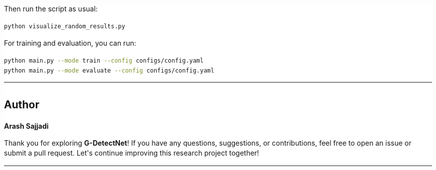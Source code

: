 Then run the script as usual:
```bash
python visualize_random_results.py
```

For training and evaluation, you can run:
```bash
python main.py --mode train --config configs/config.yaml
python main.py --mode evaluate --config configs/config.yaml
```

---

## Author

**Arash Sajjadi**

Thank you for exploring **G-DetectNet**! If you have any questions, suggestions, or contributions, feel free to open an issue or submit a pull request. Let's continue improving this research project together!

---


